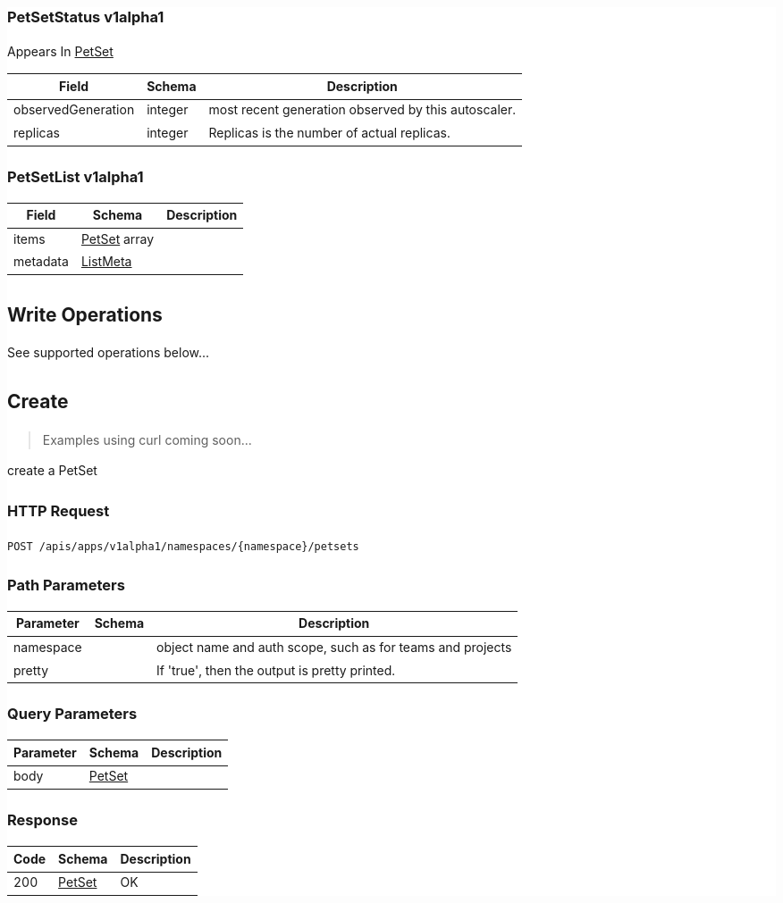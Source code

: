 ### PetSetStatus v1alpha1

<aside class="notice">
Appears In <a href="#petset-v1alpha1">PetSet</a> </aside>

Field        | Schema     | Description
------------ | ---------- | -----------
observedGeneration | integer | most recent generation observed by this autoscaler.
replicas | integer | Replicas is the number of actual replicas.

### PetSetList v1alpha1



Field        | Schema     | Description
------------ | ---------- | -----------
items | [PetSet](#petset-v1alpha1) array | 
metadata | [ListMeta](#listmeta-unversioned) | 




## <strong>Write Operations</strong>

See supported operations below...

## Create

> Examples using curl coming soon...

create a PetSet

### HTTP Request

`POST /apis/apps/v1alpha1/namespaces/{namespace}/petsets`

### Path Parameters

Parameter    | Schema     | Description
------------ | ---------- | -----------
namespace |  | object name and auth scope, such as for teams and projects
pretty |  | If 'true', then the output is pretty printed.

### Query Parameters

Parameter    | Schema     | Description
------------ | ---------- | -----------
body | [PetSet](#petset-v1alpha1) | 

### Response

Code         | Schema     | Description
------------ | ---------- | -----------
200 | [PetSet](#petset-v1alpha1) | OK
